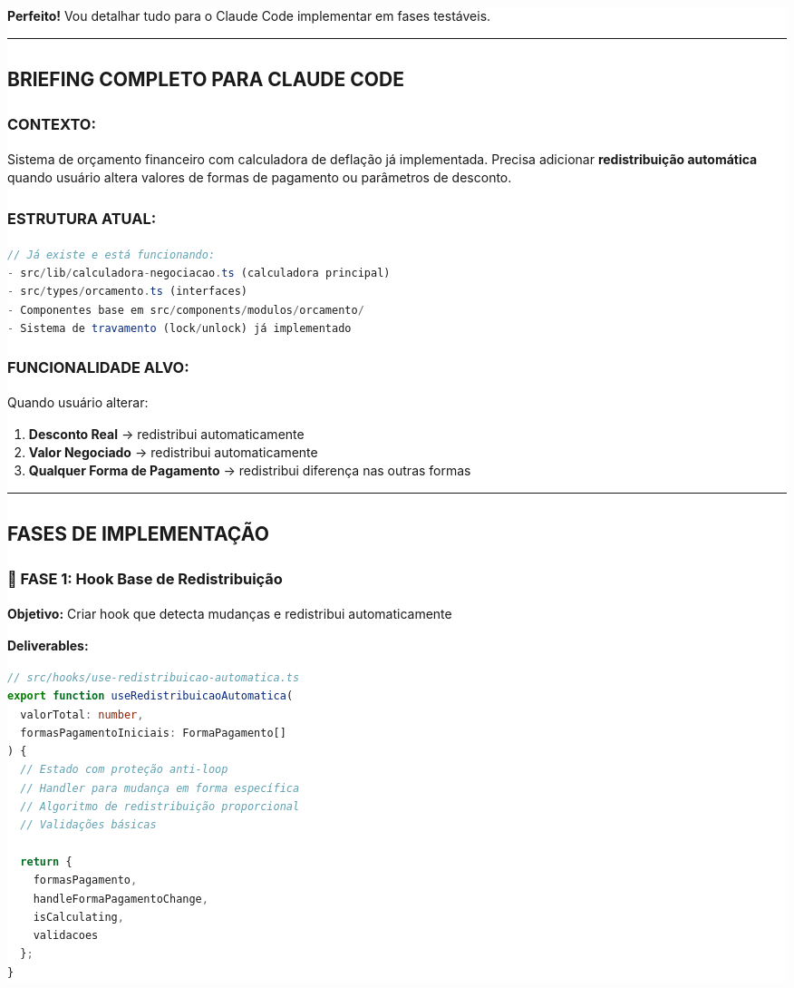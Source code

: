 **Perfeito!** Vou detalhar tudo para o Claude Code implementar em fases testáveis.

---

## **BRIEFING COMPLETO PARA CLAUDE CODE**

### **CONTEXTO:**
Sistema de orçamento financeiro com calculadora de deflação já implementada. Precisa adicionar **redistribuição automática** quando usuário altera valores de formas de pagamento ou parâmetros de desconto.

### **ESTRUTURA ATUAL:**
```typescript
// Já existe e está funcionando:
- src/lib/calculadora-negociacao.ts (calculadora principal)
- src/types/orcamento.ts (interfaces)
- Componentes base em src/components/modulos/orcamento/
- Sistema de travamento (lock/unlock) já implementado
```

### **FUNCIONALIDADE ALVO:**
Quando usuário alterar:
1. **Desconto Real** → redistribui automaticamente
2. **Valor Negociado** → redistribui automaticamente  
3. **Qualquer Forma de Pagamento** → redistribui diferença nas outras formas

---

## **FASES DE IMPLEMENTAÇÃO**

### **🚀 FASE 1: Hook Base de Redistribuição**
**Objetivo:** Criar hook que detecta mudanças e redistribui automaticamente

**Deliverables:**
```typescript
// src/hooks/use-redistribuicao-automatica.ts
export function useRedistribuicaoAutomatica(
  valorTotal: number,
  formasPagamentoIniciais: FormaPagamento[]
) {
  // Estado com proteção anti-loop
  // Handler para mudança em forma específica
  // Algoritmo de redistribuição proporcional
  // Validações básicas
  
  return {
    formasPagamento,
    handleFormaPagamentoChange,
    isCalculating,
    validacoes
  };
}
```

